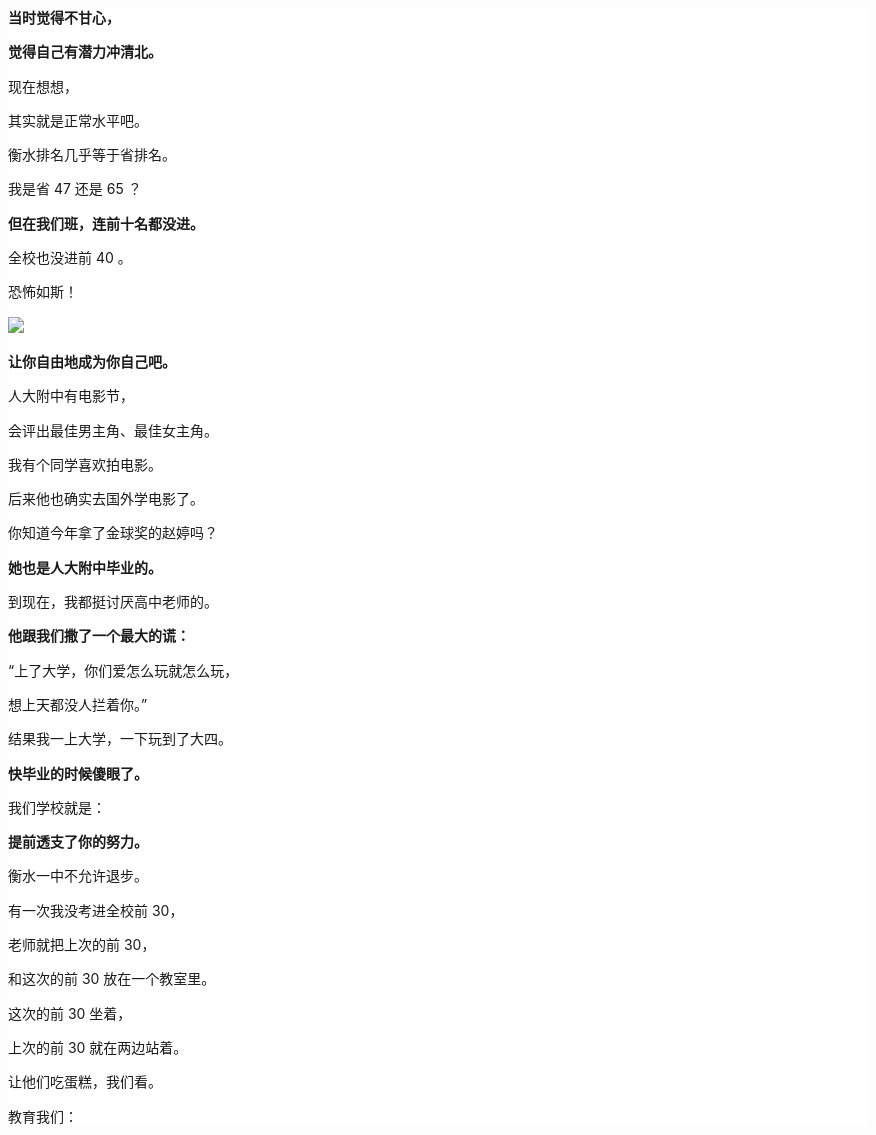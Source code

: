 **当时觉得不甘心，**

**觉得自己有潜力冲清北。**

现在想想，

其实就是正常水平吧。

衡水排名几乎等于省排名。

我是省 47 还是 65 ？

**但在我们班，连前十名都没进。**

全校也没进前 40 。

恐怖如斯！

![](https://images.weserv.nl/?url=https%3A//p6.itc.cn/q_70/images03/20210311/6212575e66d74f37ac95dffa76492d74.png)

**让你自由地成为你自己吧。**

人大附中有电影节，

会评出最佳男主角、最佳女主角。

我有个同学喜欢拍电影。

后来他也确实去国外学电影了。

你知道今年拿了金球奖的赵婷吗？

**她也是人大附中毕业的。**

到现在，我都挺讨厌高中老师的。

**他跟我们撒了一个最大的谎：**

“上了大学，你们爱怎么玩就怎么玩，

想上天都没人拦着你。”

结果我一上大学，一下玩到了大四。

**快毕业的时候傻眼了。**

我们学校就是：

**提前透支了你的努力。**

衡水一中不允许退步。

有一次我没考进全校前 30，

老师就把上次的前 30，

和这次的前 30 放在一个教室里。

这次的前 30 坐着，

上次的前 30 就在两边站着。

让他们吃蛋糕，我们看。

教育我们：
